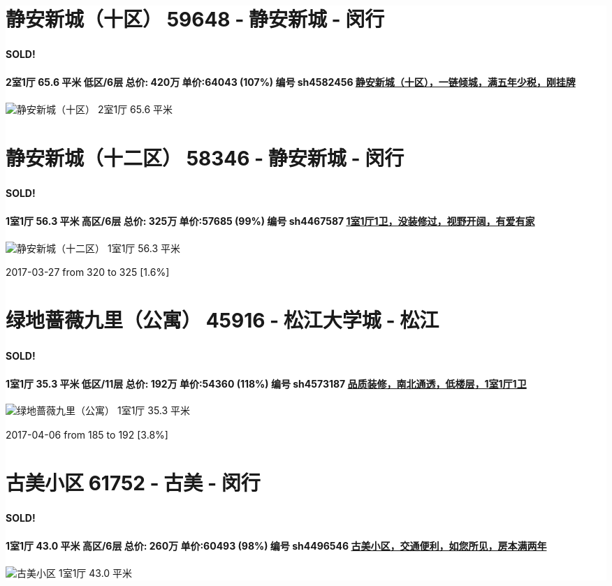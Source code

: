 # 静安新城（十区） 59648 - 静安新城 - 闵行

#### SOLD!
#### 2室1厅 65.6 平米 低区/6层 总价: 420万 单价:64043 (107%) 编号 sh4582456 [静安新城（十区），一链倾城，满五年少税，刚挂牌](https://href.li/?http://sh.lianjia.com/ershoufang/sh4582456.html)

![静安新城（十区） 2室1厅 65.6 平米](http://cdn1.dooioo.com/fetch/vp/fy/gi/20160615/0a524a4d-6dda-4428-a4f7-51384345f3d0.jpg_200x150.jpg)



    


# 静安新城（十二区） 58346 - 静安新城 - 闵行

#### SOLD!
#### 1室1厅 56.3 平米 高区/6层 总价: 325万 单价:57685 (99%) 编号 sh4467587 [1室1厅1卫，没装修过，视野开阔，有爱有家](https://href.li/?http://sh.lianjia.com/ershoufang/sh4467587.html)

![静安新城（十二区） 1室1厅 56.3 平米](http://cdn7.dooioo.com/static/img/new-version/default_block.png)

2017-03-27 from 320 to 325 [1.6%]

    


# 绿地蔷薇九里（公寓） 45916 - 松江大学城 - 松江

#### SOLD!
#### 1室1厅 35.3 平米 低区/11层 总价: 192万 单价:54360 (118%) 编号 sh4573187 [品质装修，南北通透，低楼层，1室1厅1卫](https://href.li/?http://sh.lianjia.com/ershoufang/sh4573187.html)

![绿地蔷薇九里（公寓） 1室1厅 35.3 平米](http://cdn1.dooioo.com/fetch/vp/fy/gi/20161218/7f7e72f4-822a-4733-a604-ea49c24c90bf.jpg_200x150.jpg)

2017-04-06 from 185 to 192 [3.8%]

    


# 古美小区 61752 - 古美 - 闵行

#### SOLD!
#### 1室1厅 43.0 平米 高区/6层 总价: 260万 单价:60493 (98%) 编号 sh4496546 [古美小区，交通便利，如您所见，房本满两年](https://href.li/?http://sh.lianjia.com/ershoufang/sh4496546.html)

![古美小区 1室1厅 43.0 平米](http://cdn7.dooioo.com/static/img/new-version/default_block.png)
